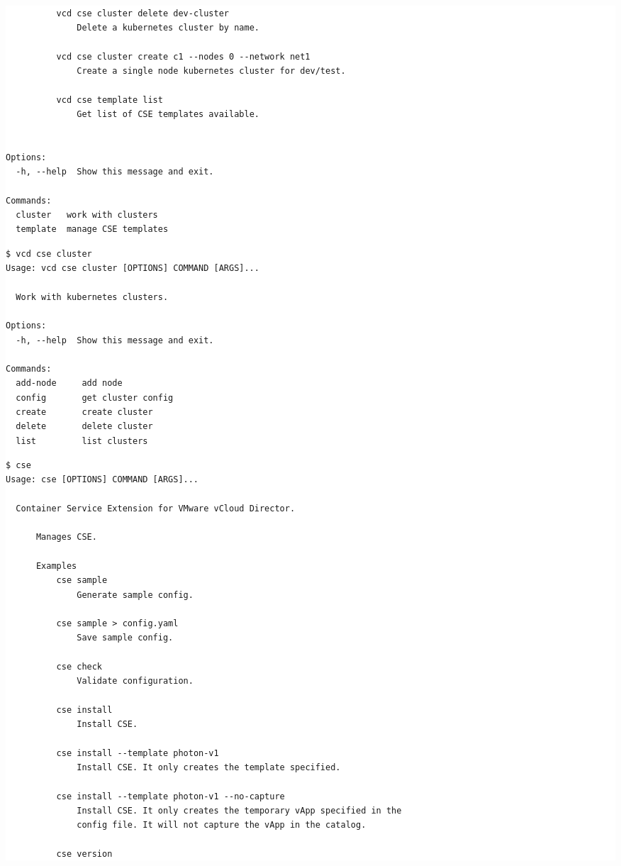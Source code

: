 ```shell
          vcd cse cluster delete dev-cluster
              Delete a kubernetes cluster by name.

          vcd cse cluster create c1 --nodes 0 --network net1
              Create a single node kubernetes cluster for dev/test.

          vcd cse template list
              Get list of CSE templates available.


Options:
  -h, --help  Show this message and exit.

Commands:
  cluster   work with clusters
  template  manage CSE templates
```

```shell
$ vcd cse cluster
Usage: vcd cse cluster [OPTIONS] COMMAND [ARGS]...

  Work with kubernetes clusters.

Options:
  -h, --help  Show this message and exit.

Commands:
  add-node     add node
  config       get cluster config
  create       create cluster
  delete       delete cluster
  list         list clusters
```

```shell
$ cse
Usage: cse [OPTIONS] COMMAND [ARGS]...

  Container Service Extension for VMware vCloud Director.

      Manages CSE.

      Examples
          cse sample
              Generate sample config.

          cse sample > config.yaml
              Save sample config.

          cse check
              Validate configuration.

          cse install
              Install CSE.

          cse install --template photon-v1
              Install CSE. It only creates the template specified.

          cse install --template photon-v1 --no-capture
              Install CSE. It only creates the temporary vApp specified in the
              config file. It will not capture the vApp in the catalog.

          cse version
```